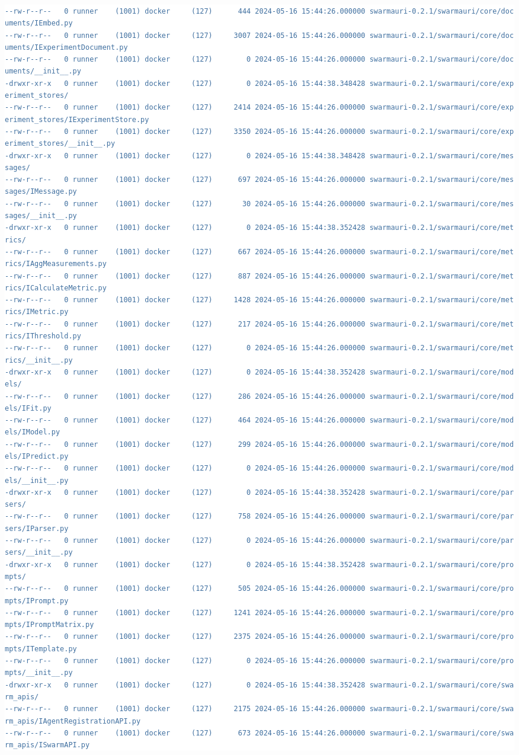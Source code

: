 ```diff
--rw-r--r--   0 runner    (1001) docker     (127)      444 2024-05-16 15:44:26.000000 swarmauri-0.2.1/swarmauri/core/documents/IEmbed.py
--rw-r--r--   0 runner    (1001) docker     (127)     3007 2024-05-16 15:44:26.000000 swarmauri-0.2.1/swarmauri/core/documents/IExperimentDocument.py
--rw-r--r--   0 runner    (1001) docker     (127)        0 2024-05-16 15:44:26.000000 swarmauri-0.2.1/swarmauri/core/documents/__init__.py
-drwxr-xr-x   0 runner    (1001) docker     (127)        0 2024-05-16 15:44:38.348428 swarmauri-0.2.1/swarmauri/core/experiment_stores/
--rw-r--r--   0 runner    (1001) docker     (127)     2414 2024-05-16 15:44:26.000000 swarmauri-0.2.1/swarmauri/core/experiment_stores/IExperimentStore.py
--rw-r--r--   0 runner    (1001) docker     (127)     3350 2024-05-16 15:44:26.000000 swarmauri-0.2.1/swarmauri/core/experiment_stores/__init__.py
-drwxr-xr-x   0 runner    (1001) docker     (127)        0 2024-05-16 15:44:38.348428 swarmauri-0.2.1/swarmauri/core/messages/
--rw-r--r--   0 runner    (1001) docker     (127)      697 2024-05-16 15:44:26.000000 swarmauri-0.2.1/swarmauri/core/messages/IMessage.py
--rw-r--r--   0 runner    (1001) docker     (127)       30 2024-05-16 15:44:26.000000 swarmauri-0.2.1/swarmauri/core/messages/__init__.py
-drwxr-xr-x   0 runner    (1001) docker     (127)        0 2024-05-16 15:44:38.352428 swarmauri-0.2.1/swarmauri/core/metrics/
--rw-r--r--   0 runner    (1001) docker     (127)      667 2024-05-16 15:44:26.000000 swarmauri-0.2.1/swarmauri/core/metrics/IAggMeasurements.py
--rw-r--r--   0 runner    (1001) docker     (127)      887 2024-05-16 15:44:26.000000 swarmauri-0.2.1/swarmauri/core/metrics/ICalculateMetric.py
--rw-r--r--   0 runner    (1001) docker     (127)     1428 2024-05-16 15:44:26.000000 swarmauri-0.2.1/swarmauri/core/metrics/IMetric.py
--rw-r--r--   0 runner    (1001) docker     (127)      217 2024-05-16 15:44:26.000000 swarmauri-0.2.1/swarmauri/core/metrics/IThreshold.py
--rw-r--r--   0 runner    (1001) docker     (127)        0 2024-05-16 15:44:26.000000 swarmauri-0.2.1/swarmauri/core/metrics/__init__.py
-drwxr-xr-x   0 runner    (1001) docker     (127)        0 2024-05-16 15:44:38.352428 swarmauri-0.2.1/swarmauri/core/models/
--rw-r--r--   0 runner    (1001) docker     (127)      286 2024-05-16 15:44:26.000000 swarmauri-0.2.1/swarmauri/core/models/IFit.py
--rw-r--r--   0 runner    (1001) docker     (127)      464 2024-05-16 15:44:26.000000 swarmauri-0.2.1/swarmauri/core/models/IModel.py
--rw-r--r--   0 runner    (1001) docker     (127)      299 2024-05-16 15:44:26.000000 swarmauri-0.2.1/swarmauri/core/models/IPredict.py
--rw-r--r--   0 runner    (1001) docker     (127)        0 2024-05-16 15:44:26.000000 swarmauri-0.2.1/swarmauri/core/models/__init__.py
-drwxr-xr-x   0 runner    (1001) docker     (127)        0 2024-05-16 15:44:38.352428 swarmauri-0.2.1/swarmauri/core/parsers/
--rw-r--r--   0 runner    (1001) docker     (127)      758 2024-05-16 15:44:26.000000 swarmauri-0.2.1/swarmauri/core/parsers/IParser.py
--rw-r--r--   0 runner    (1001) docker     (127)        0 2024-05-16 15:44:26.000000 swarmauri-0.2.1/swarmauri/core/parsers/__init__.py
-drwxr-xr-x   0 runner    (1001) docker     (127)        0 2024-05-16 15:44:38.352428 swarmauri-0.2.1/swarmauri/core/prompts/
--rw-r--r--   0 runner    (1001) docker     (127)      505 2024-05-16 15:44:26.000000 swarmauri-0.2.1/swarmauri/core/prompts/IPrompt.py
--rw-r--r--   0 runner    (1001) docker     (127)     1241 2024-05-16 15:44:26.000000 swarmauri-0.2.1/swarmauri/core/prompts/IPromptMatrix.py
--rw-r--r--   0 runner    (1001) docker     (127)     2375 2024-05-16 15:44:26.000000 swarmauri-0.2.1/swarmauri/core/prompts/ITemplate.py
--rw-r--r--   0 runner    (1001) docker     (127)        0 2024-05-16 15:44:26.000000 swarmauri-0.2.1/swarmauri/core/prompts/__init__.py
-drwxr-xr-x   0 runner    (1001) docker     (127)        0 2024-05-16 15:44:38.352428 swarmauri-0.2.1/swarmauri/core/swarm_apis/
--rw-r--r--   0 runner    (1001) docker     (127)     2175 2024-05-16 15:44:26.000000 swarmauri-0.2.1/swarmauri/core/swarm_apis/IAgentRegistrationAPI.py
--rw-r--r--   0 runner    (1001) docker     (127)      673 2024-05-16 15:44:26.000000 swarmauri-0.2.1/swarmauri/core/swarm_apis/ISwarmAPI.py
```